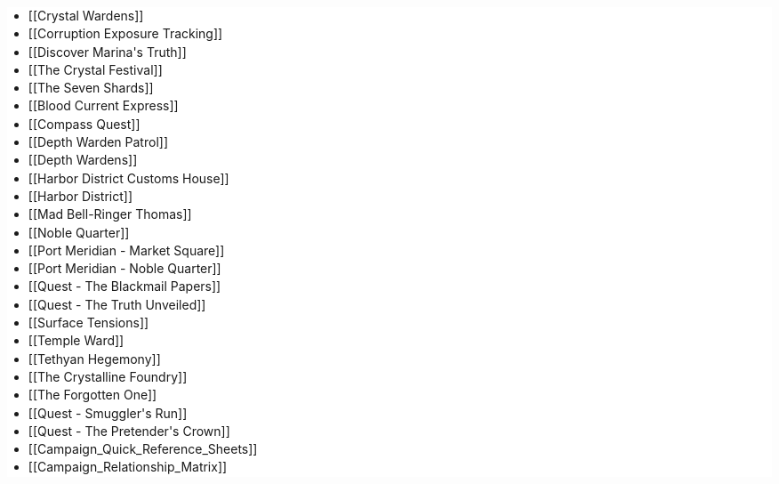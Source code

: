- [[Crystal Wardens]]
- [[Corruption Exposure Tracking]]
- [[Discover Marina's Truth]]
- [[The Crystal Festival]]
- [[The Seven Shards]]
- [[Blood Current Express]]
- [[Compass Quest]]
- [[Depth Warden Patrol]]
- [[Depth Wardens]]
- [[Harbor District Customs House]]
- [[Harbor District]]
- [[Mad Bell-Ringer Thomas]]
- [[Noble Quarter]]
- [[Port Meridian - Market Square]]
- [[Port Meridian - Noble Quarter]]
- [[Quest - The Blackmail Papers]]
- [[Quest - The Truth Unveiled]]
- [[Surface Tensions]]
- [[Temple Ward]]
- [[Tethyan Hegemony]]
- [[The Crystalline Foundry]]
- [[The Forgotten One]]
- [[Quest - Smuggler's Run]]
- [[Quest - The Pretender's Crown]]
- [[Campaign_Quick_Reference_Sheets]]
- [[Campaign_Relationship_Matrix]]
